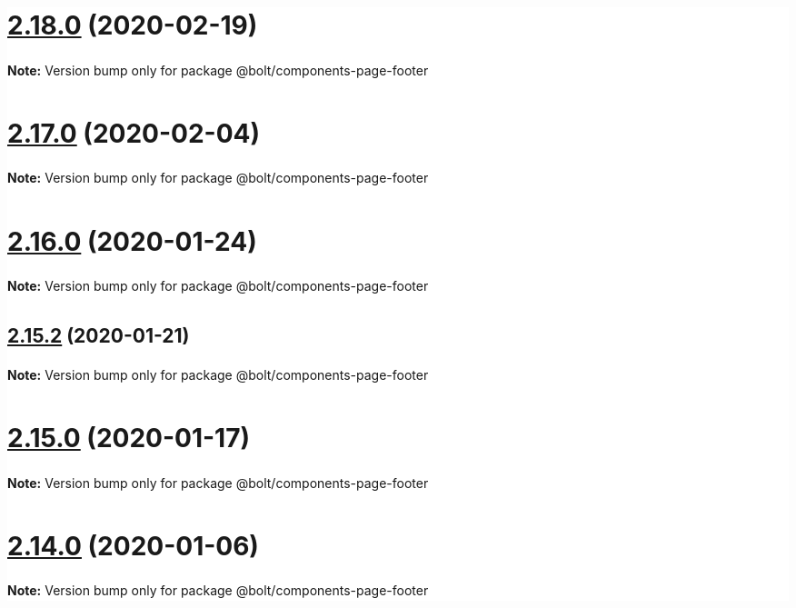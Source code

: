 

# [2.18.0](https://github.com/bolt-design-system/bolt/tree/master/packages/components/bolt-page-footer/compare/v2.17.1...v2.18.0) (2020-02-19)

**Note:** Version bump only for package @bolt/components-page-footer





# [2.17.0](https://github.com/bolt-design-system/bolt/tree/master/packages/components/bolt-page-footer/compare/v2.16.3...v2.17.0) (2020-02-04)

**Note:** Version bump only for package @bolt/components-page-footer





# [2.16.0](https://github.com/bolt-design-system/bolt/tree/master/packages/components/bolt-page-footer/compare/v2.15.2...v2.16.0) (2020-01-24)

**Note:** Version bump only for package @bolt/components-page-footer





## [2.15.2](https://github.com/bolt-design-system/bolt/tree/master/packages/components/bolt-page-footer/compare/v2.15.1...v2.15.2) (2020-01-21)

**Note:** Version bump only for package @bolt/components-page-footer





# [2.15.0](https://github.com/bolt-design-system/bolt/tree/master/packages/components/bolt-page-footer/compare/v2.14.3...v2.15.0) (2020-01-17)

**Note:** Version bump only for package @bolt/components-page-footer





# [2.14.0](https://github.com/bolt-design-system/bolt/tree/master/packages/components/bolt-page-footer/compare/v2.13.3...v2.14.0) (2020-01-06)

**Note:** Version bump only for package @bolt/components-page-footer

